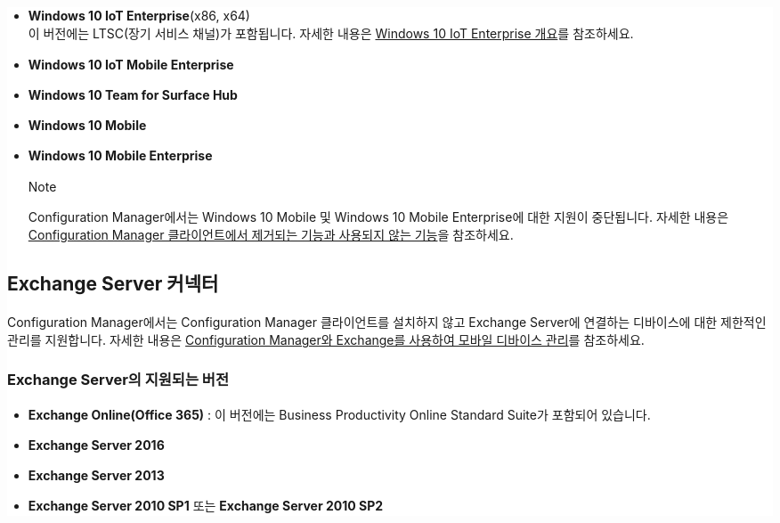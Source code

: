 - **Windows 10 IoT Enterprise**(x86, x64)  
    이 버전에는 LTSC(장기 서비스 채널)가 포함됩니다. 자세한 내용은 [Windows 10 IoT Enterprise 개요](https://docs.microsoft.com/windows/iot-core/windows-iot-enterprise)를 참조하세요.<!--SCCMDocs issue 560-->  

- **Windows 10 IoT Mobile Enterprise**  

- **Windows 10 Team for Surface Hub**  

- **Windows 10 Mobile**  

- **Windows 10 Mobile Enterprise**  

    > [!Note]
    > Configuration Manager에서는 Windows 10 Mobile 및 Windows 10 Mobile Enterprise에 대한 지원이 중단됩니다. 자세한 내용은 [Configuration Manager 클라이언트에서 제거되는 기능과 사용되지 않는 기능](/sccm/core/plan-design/changes/deprecated/removed-and-deprecated-client)을 참조하세요.


## <a name="bkmk_ExSrvConOS"></a> Exchange Server 커넥터  

Configuration Manager에서는 Configuration Manager 클라이언트를 설치하지 않고 Exchange Server에 연결하는 디바이스에 대한 제한적인 관리를 지원합니다. 자세한 내용은 [Configuration Manager와 Exchange를 사용하여 모바일 디바이스 관리](/sccm/mdm/deploy-use/manage-mobile-devices-with-exchange-activesync)를 참조하세요.  

### <a name="supported-versions-of-exchange-server"></a>Exchange Server의 지원되는 버전

- **Exchange Online(Office 365)** : 이 버전에는 Business Productivity Online Standard Suite가 포함되어 있습니다.  

- **Exchange Server 2016**  

- **Exchange Server 2013**  

- **Exchange Server 2010 SP1** 또는 **Exchange Server 2010 SP2**

